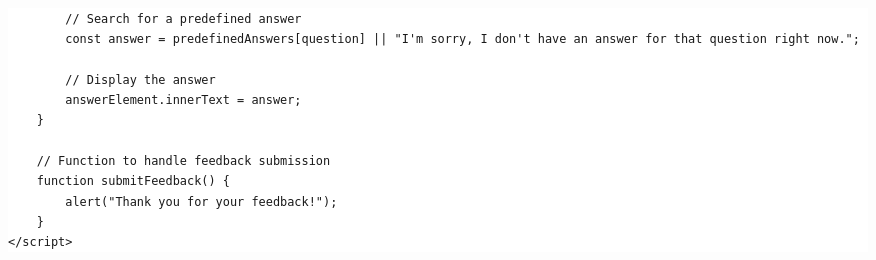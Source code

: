             // Search for a predefined answer
            const answer = predefinedAnswers[question] || "I'm sorry, I don't have an answer for that question right now.";
            
            // Display the answer
            answerElement.innerText = answer;
        }

        // Function to handle feedback submission
        function submitFeedback() {
            alert("Thank you for your feedback!");
        }
    </script>

</body>
</html>
